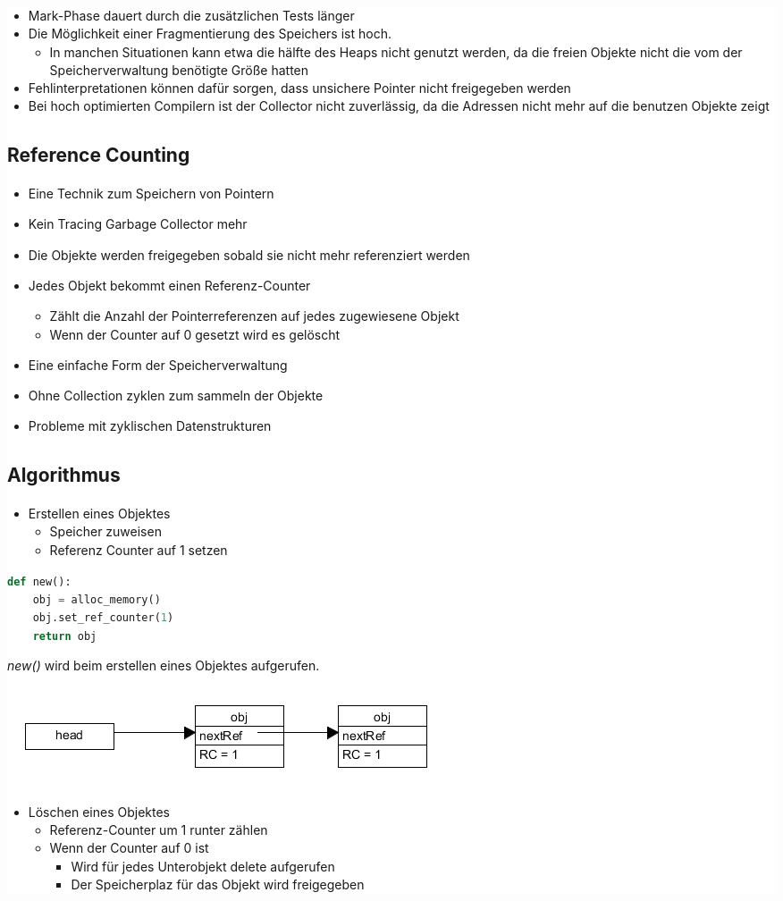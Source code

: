 * Mark-Phase dauert durch die zusätzlichen Tests länger
* Die Möglichkeit einer Fragmentierung des Speichers ist hoch.
  * In manchen Situationen kann etwa die hälfte des Heaps nicht genutzt werden, da die freien Objekte nicht die vom der Speicherverwaltung benötigte Größe hatten
* Fehlinterpretationen können dafür sorgen, dass unsichere Pointer nicht freigegeben werden
* Bei hoch optimierten Compilern ist der Collector nicht zuverlässig, da die Adressen nicht mehr auf die benutzen Objekte zeigt



## Reference Counting

* Eine Technik zum Speichern von Pointern
* Kein Tracing Garbage Collector mehr

* Die Objekte werden freigegeben sobald sie nicht mehr referenziert werden

* Jedes Objekt bekommt einen Referenz-Counter
  * Zählt die Anzahl der Pointerreferenzen auf jedes zugewiesene Objekt
  * Wenn der Counter auf 0 gesetzt wird es gelöscht
* Eine einfache Form der Speicherverwaltung
* Ohne Collection zyklen zum sammeln der Objekte
* Probleme mit zyklischen Datenstrukturen



## Algorithmus

* Erstellen eines Objektes
  * Speicher zuweisen
  * Referenz Counter auf 1 setzen

```python
def new():
    obj = alloc_memory()
    obj.set_ref_counter(1)
    return obj
```

*new()* wird beim erstellen eines Objektes aufgerufen.

![](images/obj_struct.png)



* Löschen eines Objektes
  * Referenz-Counter um 1 runter zählen
  * Wenn der Counter auf 0 ist
    * Wird für jedes Unterobjekt delete aufgerufen
    * Der Speicherplaz für das Objekt wird freigegeben
